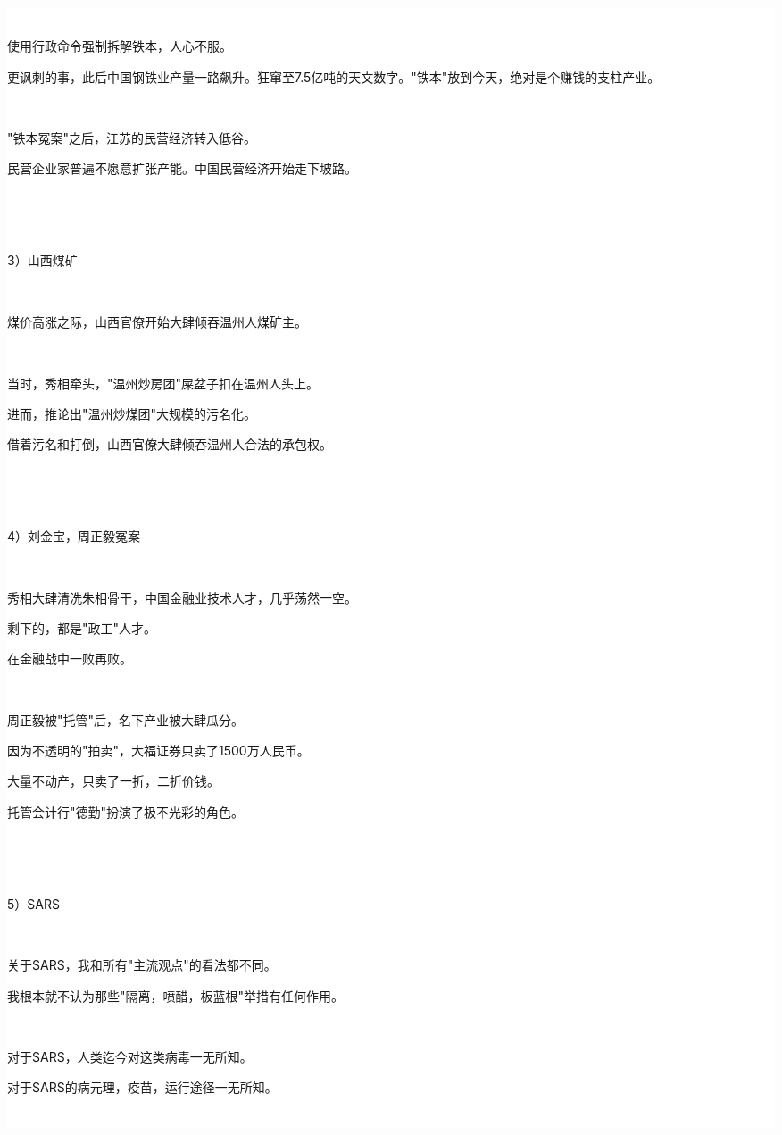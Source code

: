  

使用行政命令强制拆解铁本，人心不服。

更讽刺的事，此后中国钢铁业产量一路飙升。狂窜至7.5亿吨的天文数字。"铁本"放到今天，绝对是个赚钱的支柱产业。

 

"铁本冤案"之后，江苏的民营经济转入低谷。

民营企业家普遍不愿意扩张产能。中国民营经济开始走下坡路。

 

 

3）山西煤矿

 

煤价高涨之际，山西官僚开始大肆倾吞温州人煤矿主。

 

当时，秀相牵头，"温州炒房团"屎盆子扣在温州人头上。

进而，推论出"温州炒煤团"大规模的污名化。

借着污名和打倒，山西官僚大肆倾吞温州人合法的承包权。

 

 

4）刘金宝，周正毅冤案

 

秀相大肆清洗朱相骨干，中国金融业技术人才，几乎荡然一空。

剩下的，都是"政工"人才。

在金融战中一败再败。

 

周正毅被"托管"后，名下产业被大肆瓜分。

因为不透明的"拍卖"，大福证券只卖了1500万人民币。

大量不动产，只卖了一折，二折价钱。

托管会计行"德勤"扮演了极不光彩的角色。

 

 

5）SARS

 

关于SARS，我和所有"主流观点"的看法都不同。

我根本就不认为那些"隔离，喷醋，板蓝根"举措有任何作用。

 

对于SARS，人类迄今对这类病毒一无所知。

对于SARS的病元理，疫苗，运行途径一无所知。

 
